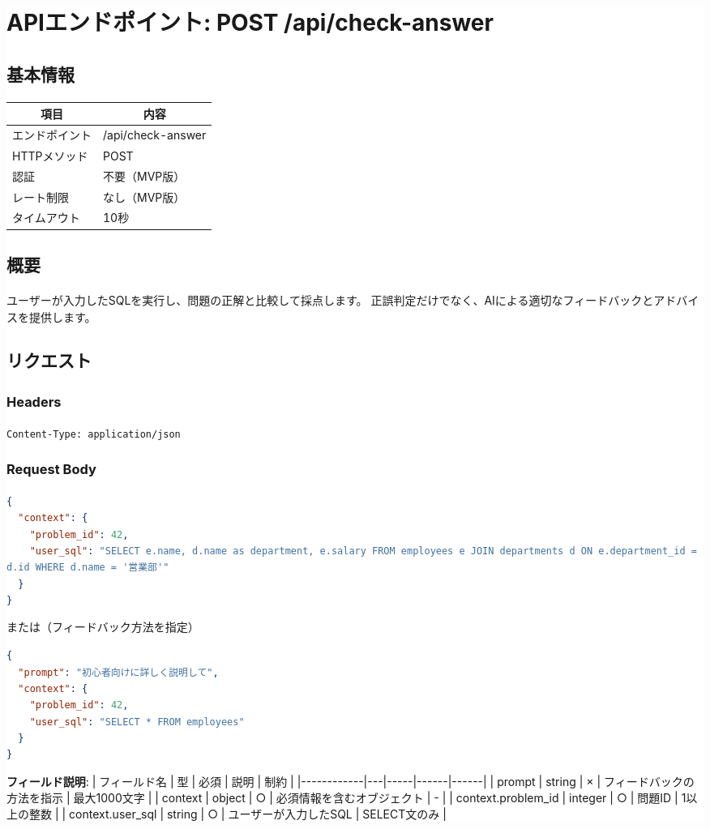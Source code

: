 # APIエンドポイント: POST /api/check-answer

## 基本情報
| 項目 | 内容 |
|-----|------|
| エンドポイント | /api/check-answer |
| HTTPメソッド | POST |
| 認証 | 不要（MVP版） |
| レート制限 | なし（MVP版） |
| タイムアウト | 10秒 |

## 概要
ユーザーが入力したSQLを実行し、問題の正解と比較して採点します。
正誤判定だけでなく、AIによる適切なフィードバックとアドバイスを提供します。

## リクエスト

### Headers
```http
Content-Type: application/json
```

### Request Body
```json
{
  "context": {
    "problem_id": 42,
    "user_sql": "SELECT e.name, d.name as department, e.salary FROM employees e JOIN departments d ON e.department_id = d.id WHERE d.name = '営業部'"
  }
}
```

または（フィードバック方法を指定）

```json
{
  "prompt": "初心者向けに詳しく説明して",
  "context": {
    "problem_id": 42,
    "user_sql": "SELECT * FROM employees"
  }
}
```

**フィールド説明**:
| フィールド名 | 型 | 必須 | 説明 | 制約 |
|------------|---|-----|------|------|
| prompt | string | × | フィードバックの方法を指示 | 最大1000文字 |
| context | object | ○ | 必須情報を含むオブジェクト | - |
| context.problem_id | integer | ○ | 問題ID | 1以上の整数 |
| context.user_sql | string | ○ | ユーザーが入力したSQL | SELECT文のみ |
